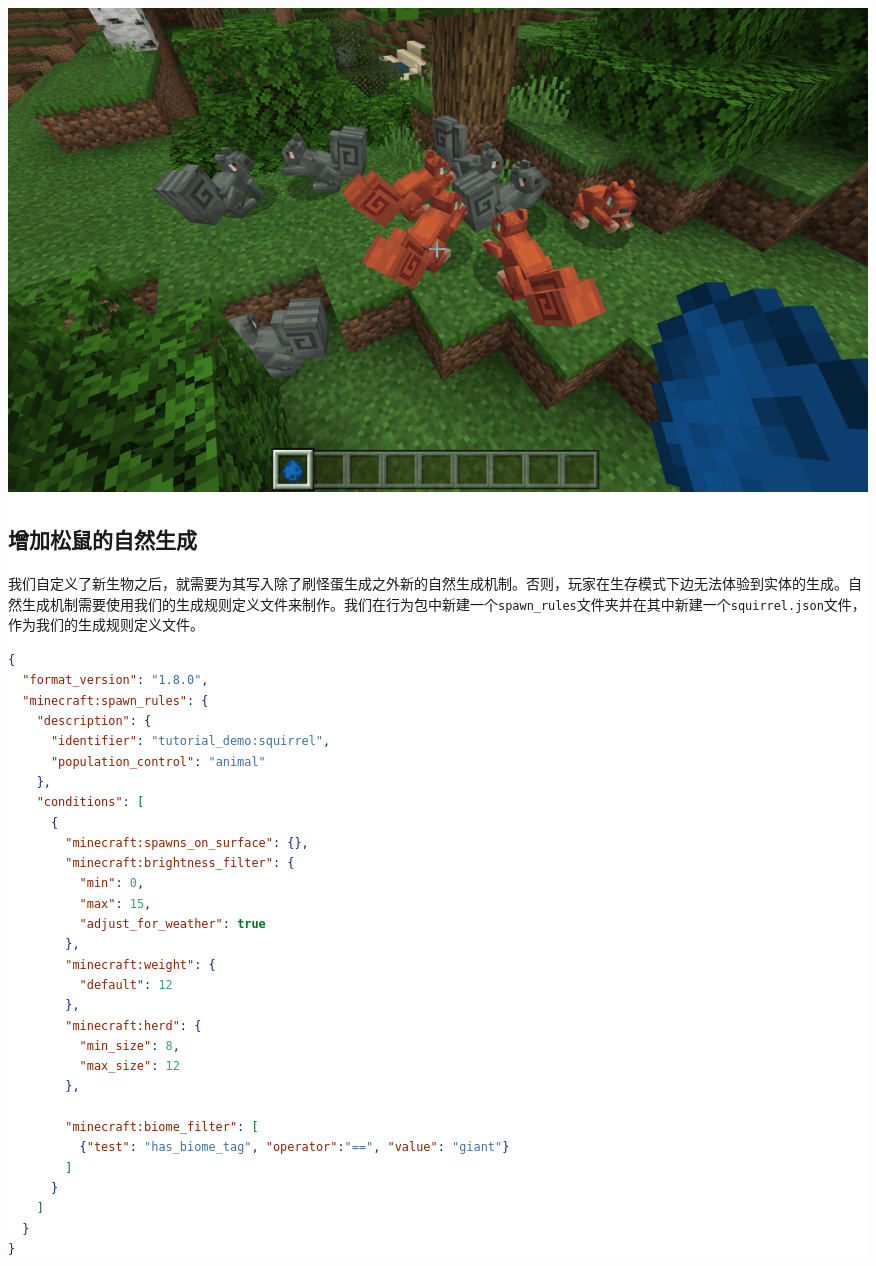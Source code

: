 ![](./images/12.5_one_to_one.png)

## 增加松鼠的自然生成

我们自定义了新生物之后，就需要为其写入除了刷怪蛋生成之外新的自然生成机制。否则，玩家在生存模式下边无法体验到实体的生成。自然生成机制需要使用我们的生成规则定义文件来制作。我们在行为包中新建一个`spawn_rules`文件夹并在其中新建一个`squirrel.json`文件，作为我们的生成规则定义文件。

```json
{
  "format_version": "1.8.0",
  "minecraft:spawn_rules": {
    "description": {
      "identifier": "tutorial_demo:squirrel",
      "population_control": "animal"
    },
    "conditions": [
      {
        "minecraft:spawns_on_surface": {},
        "minecraft:brightness_filter": {
          "min": 0,
          "max": 15,
          "adjust_for_weather": true
        },
        "minecraft:weight": {
          "default": 12
        },
        "minecraft:herd": {
          "min_size": 8,
          "max_size": 12
        },
    
        "minecraft:biome_filter": [
		  {"test": "has_biome_tag", "operator":"==", "value": "giant"}
        ]
      }
    ]
  }
}
```
